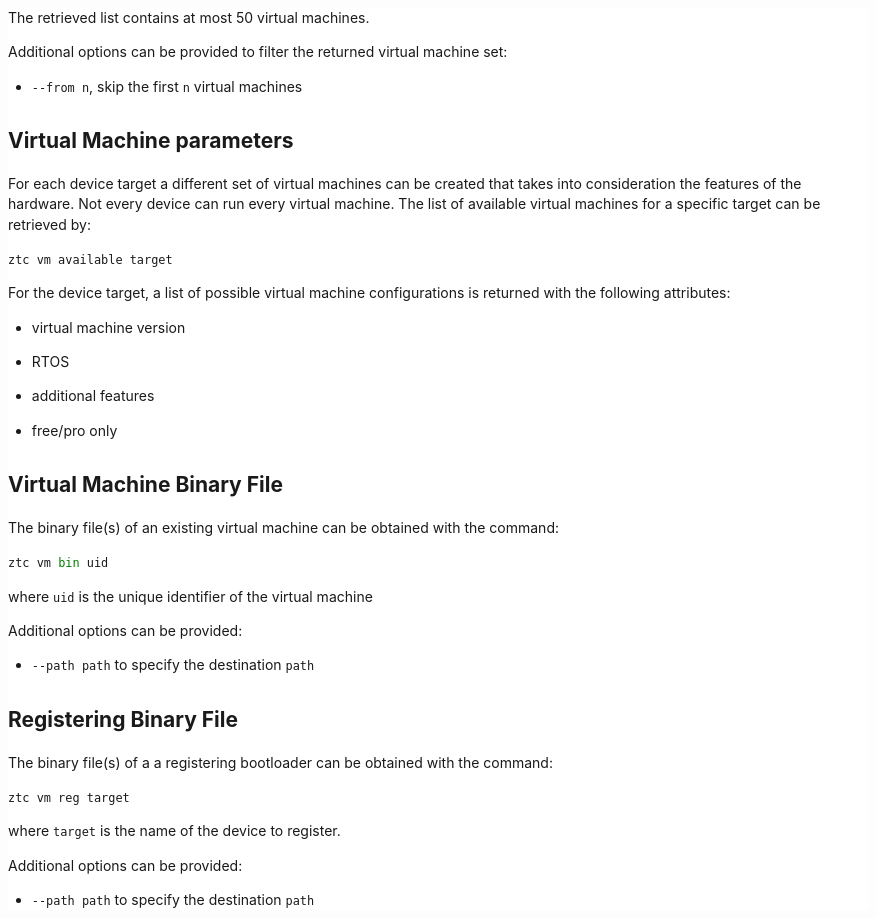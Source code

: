 The retrieved list contains at most 50 virtual machines.

Additional options can be provided to filter the returned virtual machine set:


* `--from n`, skip the first `n` virtual machines

## Virtual Machine parameters

For each device target a different set of virtual machines can be created that takes into consideration the features of the hardware. Not every device can run every virtual machine. The list of available virtual machines for a specific target can be retrieved by:

```py
ztc vm available target
```

For the device target, a list of possible virtual machine configurations is returned with the following attributes:


* virtual machine version


* RTOS


* additional features


* free/pro only

## Virtual Machine Binary File

The binary file(s) of an existing virtual machine can be obtained with the command:

```py
ztc vm bin uid
```

where `uid` is the unique identifier of the virtual machine

Additional options can be provided:


* `--path path` to specify the destination `path`

## Registering Binary File

The binary file(s) of a a registering bootloader can be obtained with the command:

```py
ztc vm reg target
```

where `target` is the name of the device to register.

Additional options can be provided:


* `--path path` to specify the destination `path`
